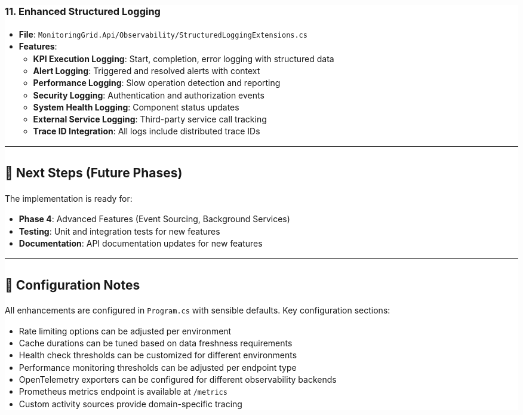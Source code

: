 ### 11. **Enhanced Structured Logging**
- **File**: `MonitoringGrid.Api/Observability/StructuredLoggingExtensions.cs`
- **Features**:
  - **KPI Execution Logging**: Start, completion, error logging with structured data
  - **Alert Logging**: Triggered and resolved alerts with context
  - **Performance Logging**: Slow operation detection and reporting
  - **Security Logging**: Authentication and authorization events
  - **System Health Logging**: Component status updates
  - **External Service Logging**: Third-party service call tracking
  - **Trace ID Integration**: All logs include distributed trace IDs

---

## 🔄 **Next Steps (Future Phases)**

The implementation is ready for:
- **Phase 4**: Advanced Features (Event Sourcing, Background Services)
- **Testing**: Unit and integration tests for new features
- **Documentation**: API documentation updates for new features

---

## 📝 **Configuration Notes**

All enhancements are configured in `Program.cs` with sensible defaults. Key configuration sections:
- Rate limiting options can be adjusted per environment
- Cache durations can be tuned based on data freshness requirements
- Health check thresholds can be customized for different environments
- Performance monitoring thresholds can be adjusted per endpoint type
- OpenTelemetry exporters can be configured for different observability backends
- Prometheus metrics endpoint is available at `/metrics`
- Custom activity sources provide domain-specific tracing
